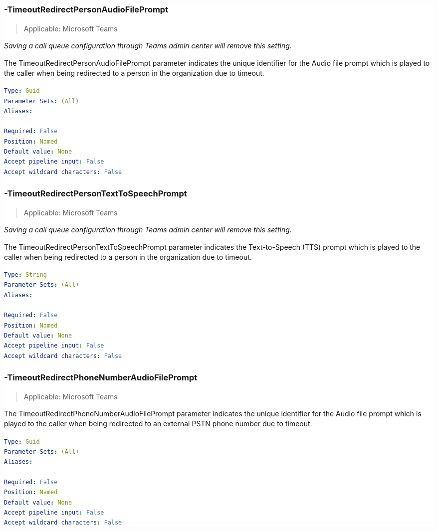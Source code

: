 ### -TimeoutRedirectPersonAudioFilePrompt

> Applicable: Microsoft Teams

_Saving a call queue configuration through Teams admin center will *remove* this setting._

The TimeoutRedirectPersonAudioFilePrompt parameter indicates the unique identifier for the Audio file prompt which is played to the caller when being redirected to a person in the organization due to timeout.

```yaml
Type: Guid
Parameter Sets: (All)
Aliases:

Required: False
Position: Named
Default value: None
Accept pipeline input: False
Accept wildcard characters: False
```

### -TimeoutRedirectPersonTextToSpeechPrompt

> Applicable: Microsoft Teams

_Saving a call queue configuration through Teams admin center will *remove* this setting._

The TimeoutRedirectPersonTextToSpeechPrompt parameter indicates the Text-to-Speech (TTS) prompt which is played to the caller when being redirected to a person in the organization due to timeout.

```yaml
Type: String
Parameter Sets: (All)
Aliases:

Required: False
Position: Named
Default value: None
Accept pipeline input: False
Accept wildcard characters: False
```

### -TimeoutRedirectPhoneNumberAudioFilePrompt

> Applicable: Microsoft Teams

The TimeoutRedirectPhoneNumberAudioFilePrompt parameter indicates the unique identifier for the Audio file prompt which is played to the caller when being redirected to an external PSTN phone number due to timeout.

```yaml
Type: Guid
Parameter Sets: (All)
Aliases:

Required: False
Position: Named
Default value: None
Accept pipeline input: False
Accept wildcard characters: False
```
